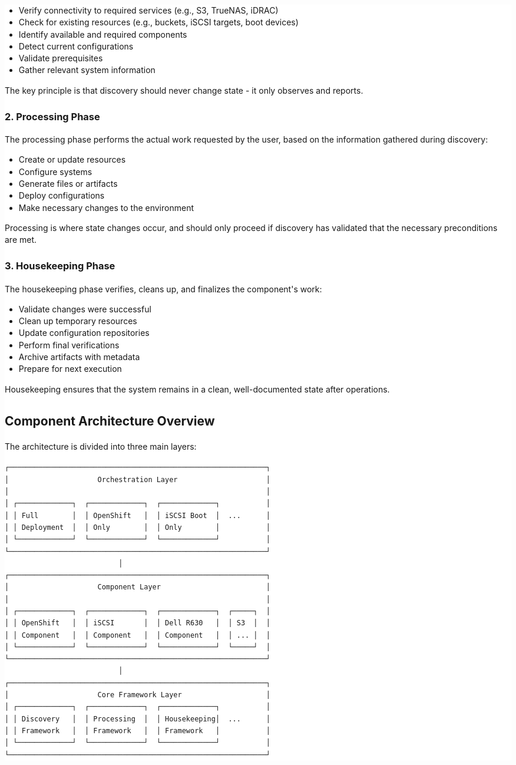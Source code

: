 - Verify connectivity to required services (e.g., S3, TrueNAS, iDRAC)
- Check for existing resources (e.g., buckets, iSCSI targets, boot devices)
- Identify available and required components
- Detect current configurations
- Validate prerequisites
- Gather relevant system information

The key principle is that discovery should never change state - it only observes and reports.

### 2. Processing Phase

The processing phase performs the actual work requested by the user, based on the information gathered during discovery:

- Create or update resources
- Configure systems
- Generate files or artifacts
- Deploy configurations
- Make necessary changes to the environment

Processing is where state changes occur, and should only proceed if discovery has validated that the necessary preconditions are met.

### 3. Housekeeping Phase

The housekeeping phase verifies, cleans up, and finalizes the component's work:

- Validate changes were successful
- Clean up temporary resources
- Update configuration repositories
- Perform final verifications
- Archive artifacts with metadata
- Prepare for next execution

Housekeeping ensures that the system remains in a clean, well-documented state after operations.

## Component Architecture Overview

The architecture is divided into three main layers:

```
┌─────────────────────────────────────────────────────────────┐
│                     Orchestration Layer                     │
│                                                             │
│ ┌─────────────┐  ┌─────────────┐  ┌─────────────┐           │
│ │ Full        │  │ OpenShift   │  │ iSCSI Boot  │  ...      │
│ │ Deployment  │  │ Only        │  │ Only        │           │
│ └─────────────┘  └─────────────┘  └─────────────┘           │
└─────────────────────────────────────────────────────────────┘
                           │
┌─────────────────────────────────────────────────────────────┐
│                     Component Layer                         │
│                                                             │
│ ┌─────────────┐  ┌─────────────┐  ┌─────────────┐  ┌─────┐  │
│ │ OpenShift   │  │ iSCSI       │  │ Dell R630   │  │ S3  │  │
│ │ Component   │  │ Component   │  │ Component   │  │ ... │  │
│ └─────────────┘  └─────────────┘  └─────────────┘  └─────┘  │
└─────────────────────────────────────────────────────────────┘
                           │
┌─────────────────────────────────────────────────────────────┐
│                     Core Framework Layer                    │
│ ┌─────────────┐  ┌─────────────┐  ┌─────────────┐           │
│ │ Discovery   │  │ Processing  │  │ Housekeeping│  ...      │
│ │ Framework   │  │ Framework   │  │ Framework   │           │
│ └─────────────┘  └─────────────┘  └─────────────┘           │
└─────────────────────────────────────────────────────────────┘
```